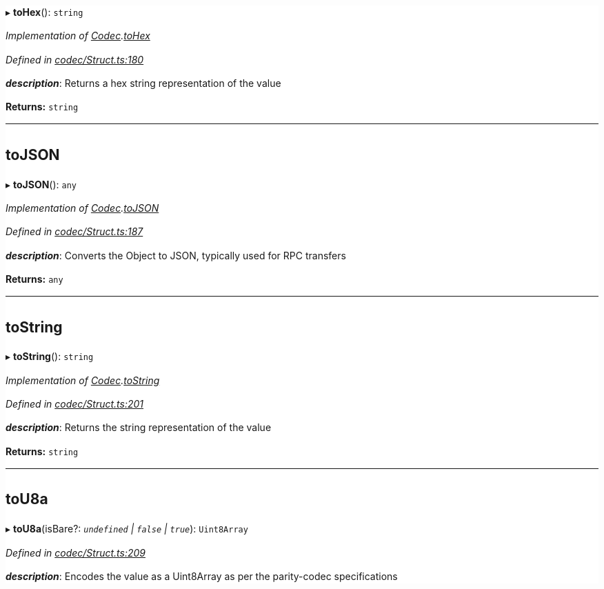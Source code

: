 ▸ **toHex**(): `string`

*Implementation of [Codec](../interfaces/_types_.codec.md).[toHex](../interfaces/_types_.codec.md#tohex)*

*Defined in [codec/Struct.ts:180](https://github.com/polkadot-js/api/blob/887a0d3/packages/types/src/codec/Struct.ts#L180)*

*__description__*: Returns a hex string representation of the value

**Returns:** `string`

___
<a id="tojson"></a>

##  toJSON

▸ **toJSON**(): `any`

*Implementation of [Codec](../interfaces/_types_.codec.md).[toJSON](../interfaces/_types_.codec.md#tojson)*

*Defined in [codec/Struct.ts:187](https://github.com/polkadot-js/api/blob/887a0d3/packages/types/src/codec/Struct.ts#L187)*

*__description__*: Converts the Object to JSON, typically used for RPC transfers

**Returns:** `any`

___
<a id="tostring"></a>

##  toString

▸ **toString**(): `string`

*Implementation of [Codec](../interfaces/_types_.codec.md).[toString](../interfaces/_types_.codec.md#tostring)*

*Defined in [codec/Struct.ts:201](https://github.com/polkadot-js/api/blob/887a0d3/packages/types/src/codec/Struct.ts#L201)*

*__description__*: Returns the string representation of the value

**Returns:** `string`

___
<a id="tou8a"></a>

##  toU8a

▸ **toU8a**(isBare?: *`undefined` | `false` | `true`*): `Uint8Array`

*Defined in [codec/Struct.ts:209](https://github.com/polkadot-js/api/blob/887a0d3/packages/types/src/codec/Struct.ts#L209)*

*__description__*: Encodes the value as a Uint8Array as per the parity-codec specifications
